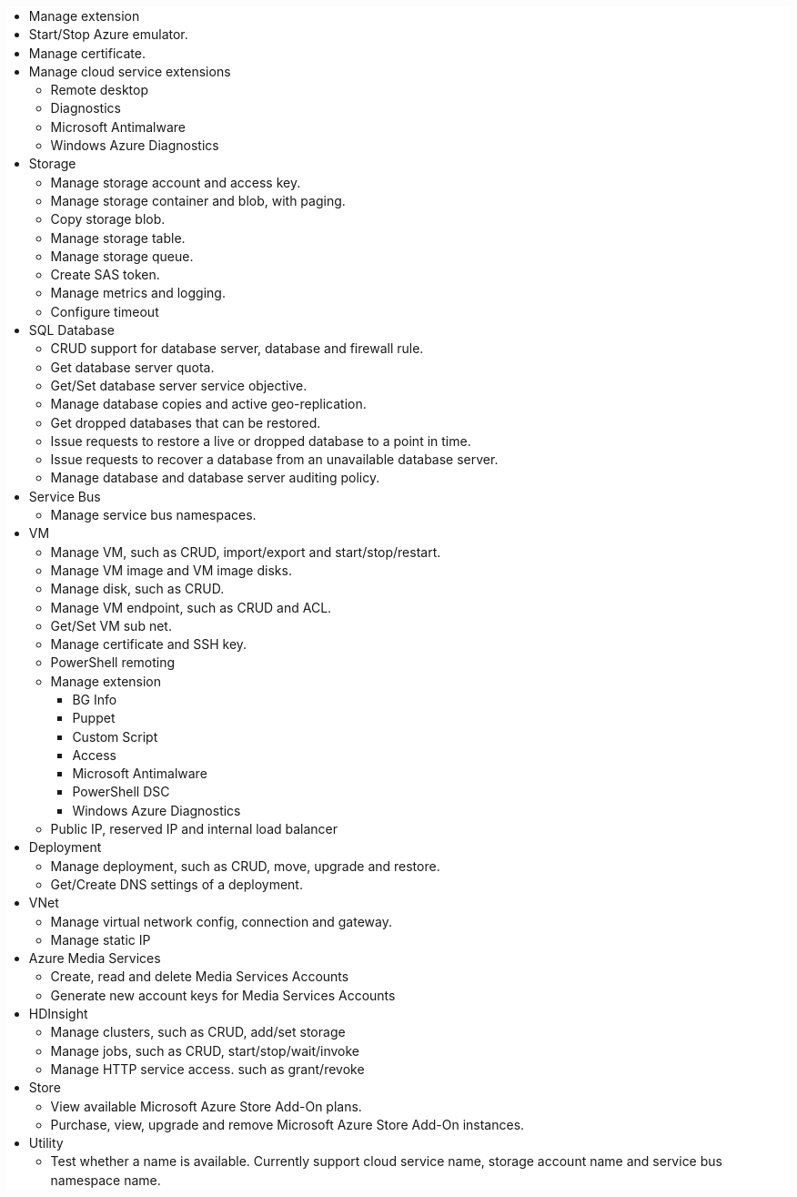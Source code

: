   * Manage extension
  * Start/Stop Azure emulator.
  * Manage certificate.
  * Manage cloud service extensions
    * Remote desktop
    * Diagnostics
    * Microsoft Antimalware
    * Windows Azure Diagnostics
* Storage
  * Manage storage account and access key.
  * Manage storage container and blob, with paging.
  * Copy storage blob.
  * Manage storage table.
  * Manage storage queue.
  * Create SAS token.
  * Manage metrics and logging.
  * Configure timeout
* SQL Database
  * CRUD support for database server, database and firewall rule.
  * Get database server quota.
  * Get/Set database server service objective.
  * Manage database copies and active geo-replication.
  * Get dropped databases that can be restored.
  * Issue requests to restore a live or dropped database to a point in time.
  * Issue requests to recover a database from an unavailable database server.
  * Manage database and database server auditing policy.
* Service Bus
  * Manage service bus namespaces.
* VM
  * Manage VM, such as CRUD, import/export and start/stop/restart.
  * Manage VM image and VM image disks.
  * Manage disk, such as CRUD.
  * Manage VM endpoint, such as CRUD and ACL.
  * Get/Set VM sub net.
  * Manage certificate and SSH key.
  * PowerShell remoting
  * Manage extension
    * BG Info
    * Puppet
    * Custom Script
    * Access
    * Microsoft Antimalware
    * PowerShell DSC
    * Windows Azure Diagnostics
  * Public IP, reserved IP and internal load balancer
* Deployment
  * Manage deployment, such as CRUD, move, upgrade and restore.
  * Get/Create DNS settings of a deployment.
* VNet
  * Manage virtual network config, connection and gateway.
  * Manage static IP
* Azure Media Services
  * Create, read and delete Media Services Accounts
  * Generate new account keys for Media Services Accounts
* HDInsight
  * Manage clusters, such as CRUD, add/set storage
  * Manage jobs, such as CRUD, start/stop/wait/invoke
  * Manage HTTP service access. such as grant/revoke
* Store
  * View available Microsoft Azure Store Add-On plans.
  * Purchase, view, upgrade and remove Microsoft Azure Store Add-On instances.
* Utility
  * Test whether a name is available. Currently support cloud service name, storage account name and service bus namespace name.